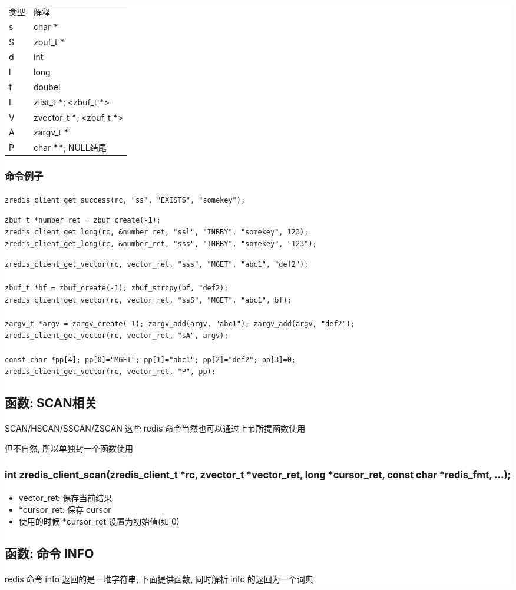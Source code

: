 <table class="tbview" width="100%">
<tr><td class="label">类型</td><td>解释</td></tr>
<tr><td>s</td><td>char *</td></tr>
<tr><td>S</td><td>zbuf_t *</td></tr>
<tr><td>d</td><td>int</td></tr>
<tr><td>l</td><td>long</td></tr>
<tr><td>f</td><td>doubel</td></tr>
<tr><td>L</td><td>zlist_t *; &lt;zbuf_t *&gt;</td></tr>
<tr><td>V</td><td>zvector_t *; &lt;zbuf_t *&gt;</td></tr>
<tr><td>A</td><td>zargv_t *</td></tr>
<tr><td>P</td><td>char **; NULL结尾</td></tr>
</table>

### 命令例子

```
zredis_client_get_success(rc, "ss", "EXISTS", "somekey");
```

```
zbuf_t *number_ret = zbuf_create(-1);
zredis_client_get_long(rc, &number_ret, "ssl", "INRBY", "somekey", 123);
zredis_client_get_long(rc, &number_ret, "sss", "INRBY", "somekey", "123");
```

```
zredis_client_get_vector(rc, vector_ret, "sss", "MGET", "abc1", "def2");

zbuf_t *bf = zbuf_create(-1); zbuf_strcpy(bf, "def2);
zredis_client_get_vector(rc, vector_ret, "ssS", "MGET", "abc1", bf);

zargv_t *argv = zargv_create(-1); zargv_add(argv, "abc1"); zargv_add(argv, "def2");
zredis_client_get_vector(rc, vector_ret, "sA", argv);

const char *pp[4]; pp[0]="MGET"; pp[1]="abc1"; pp[2]="def2"; pp[3]=0;
zredis_client_get_vector(rc, vector_ret, "P", pp);
```

## 函数: SCAN相关

SCAN/HSCAN/SSCAN/ZSCAN 这些 redis 命令当然也可以通过上节所提函数使用

但不自然, 所以单独封一个函数使用

### int zredis_client_scan(zredis_client_t *rc, zvector_t *vector_ret, long *cursor_ret, const char *redis_fmt, ...);

* vector_ret: 保存当前结果
* *cursor_ret: 保存 cursor
* 使用的时候 *cursor_ret 设置为初始值(如 0)

## 函数: 命令 INFO

redis 命令 info 返回的是一堆字符串, 下面提供函数, 同时解析 info 的返回为一个词典
